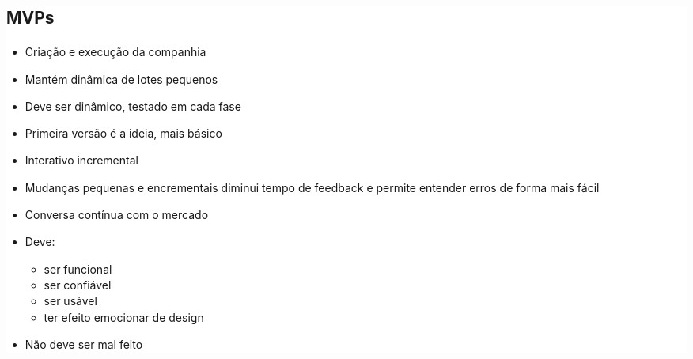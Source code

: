 ## MVPs

- Criação e execução da companhia
- Mantém dinâmica de lotes pequenos
- Deve ser dinâmico, testado em cada fase
- Primeira versão é a ideia, mais básico
- Interativo incremental
- Mudanças pequenas e encrementais diminui tempo de feedback e permite entender erros de forma mais fácil
- Conversa contínua com o mercado

- Deve:
  - ser funcional
  - ser confiável
  - ser usável
  - ter efeito emocionar de design
- Não deve ser mal feito
